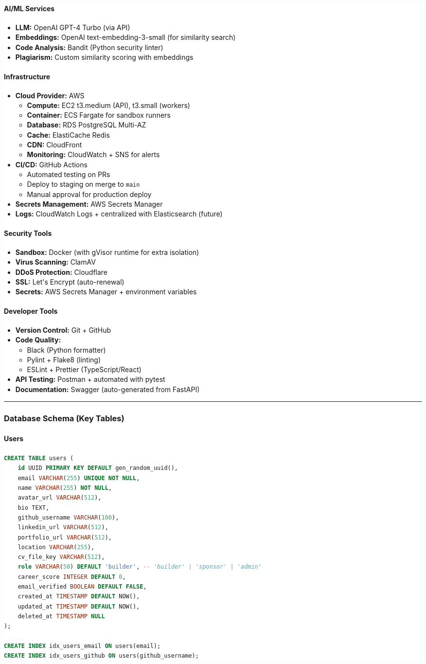 #### AI/ML Services
- **LLM:** OpenAI GPT-4 Turbo (via API)
- **Embeddings:** OpenAI text-embedding-3-small (for similarity search)
- **Code Analysis:** Bandit (Python security linter)
- **Plagiarism:** Custom similarity scoring with embeddings

#### Infrastructure
- **Cloud Provider:** AWS
  - **Compute:** EC2 t3.medium (API), t3.small (workers)
  - **Container:** ECS Fargate for sandbox runners
  - **Database:** RDS PostgreSQL Multi-AZ
  - **Cache:** ElastiCache Redis
  - **CDN:** CloudFront
  - **Monitoring:** CloudWatch + SNS for alerts
- **CI/CD:** GitHub Actions
  - Automated testing on PRs
  - Deploy to staging on merge to `main`
  - Manual approval for production deploy
- **Secrets Management:** AWS Secrets Manager
- **Logs:** CloudWatch Logs + centralized with Elasticsearch (future)

#### Security Tools
- **Sandbox:** Docker (with gVisor runtime for extra isolation)
- **Virus Scanning:** ClamAV
- **DDoS Protection:** Cloudflare
- **SSL:** Let's Encrypt (auto-renewal)
- **Secrets:** AWS Secrets Manager + environment variables

#### Developer Tools
- **Version Control:** Git + GitHub
- **Code Quality:** 
  - Black (Python formatter)
  - Pylint + Flake8 (linting)
  - ESLint + Prettier (TypeScript/React)
- **API Testing:** Postman + automated with pytest
- **Documentation:** Swagger (auto-generated from FastAPI)

---

### Database Schema (Key Tables)

#### Users
```sql
CREATE TABLE users (
    id UUID PRIMARY KEY DEFAULT gen_random_uuid(),
    email VARCHAR(255) UNIQUE NOT NULL,
    name VARCHAR(255) NOT NULL,
    avatar_url VARCHAR(512),
    bio TEXT,
    github_username VARCHAR(100),
    linkedin_url VARCHAR(512),
    portfolio_url VARCHAR(512),
    location VARCHAR(255),
    cv_file_key VARCHAR(512),
    role VARCHAR(50) DEFAULT 'builder', -- 'builder' | 'sponsor' | 'admin'
    career_score INTEGER DEFAULT 0,
    email_verified BOOLEAN DEFAULT FALSE,
    created_at TIMESTAMP DEFAULT NOW(),
    updated_at TIMESTAMP DEFAULT NOW(),
    deleted_at TIMESTAMP NULL
);

CREATE INDEX idx_users_email ON users(email);
CREATE INDEX idx_users_github ON users(github_username);
```